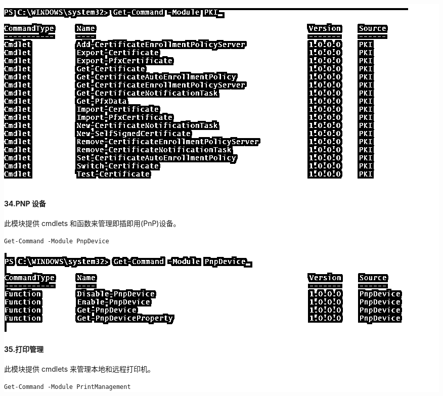 ![PKI-1.34](img/dedb56d19953304ba054638de066337e.png "PKI-1.34")



#### 34.PNP 设备

此模块提供 cmdlets 和函数来管理即插即用(PnP)设备。

`Get-Command -Module PnpDevice`

![PnPDevice-1.35](img/8b63bb37c4850de96719e7457d459c92.png "PnPDevice-1.35")



#### 35.打印管理

此模块提供 cmdlets 来管理本地和远程打印机。

`Get-Command -Module PrintManagement`
